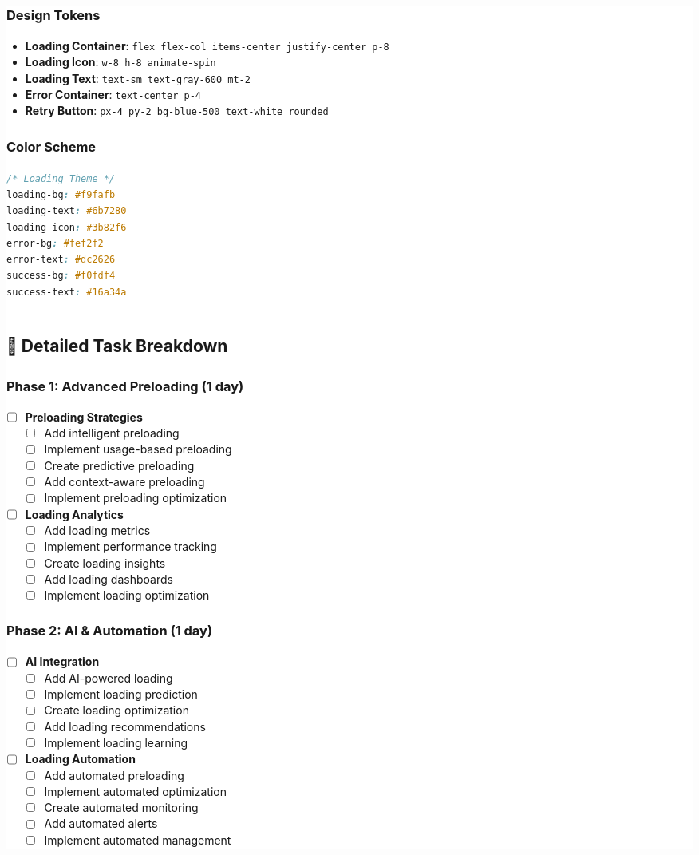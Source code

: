 
### Design Tokens

- **Loading Container**: `flex flex-col items-center justify-center p-8`
- **Loading Icon**: `w-8 h-8 animate-spin`
- **Loading Text**: `text-sm text-gray-600 mt-2`
- **Error Container**: `text-center p-4`
- **Retry Button**: `px-4 py-2 bg-blue-500 text-white rounded`

### Color Scheme

```css
/* Loading Theme */
loading-bg: #f9fafb
loading-text: #6b7280
loading-icon: #3b82f6
error-bg: #fef2f2
error-text: #dc2626
success-bg: #f0fdf4
success-text: #16a34a
```

---

## 📝 Detailed Task Breakdown

### Phase 1: Advanced Preloading (1 day)

- [ ] **Preloading Strategies**
  - [ ] Add intelligent preloading
  - [ ] Implement usage-based preloading
  - [ ] Create predictive preloading
  - [ ] Add context-aware preloading
  - [ ] Implement preloading optimization

- [ ] **Loading Analytics**
  - [ ] Add loading metrics
  - [ ] Implement performance tracking
  - [ ] Create loading insights
  - [ ] Add loading dashboards
  - [ ] Implement loading optimization

### Phase 2: AI & Automation (1 day)

- [ ] **AI Integration**
  - [ ] Add AI-powered loading
  - [ ] Implement loading prediction
  - [ ] Create loading optimization
  - [ ] Add loading recommendations
  - [ ] Implement loading learning

- [ ] **Loading Automation**
  - [ ] Add automated preloading
  - [ ] Implement automated optimization
  - [ ] Create automated monitoring
  - [ ] Add automated alerts
  - [ ] Implement automated management
